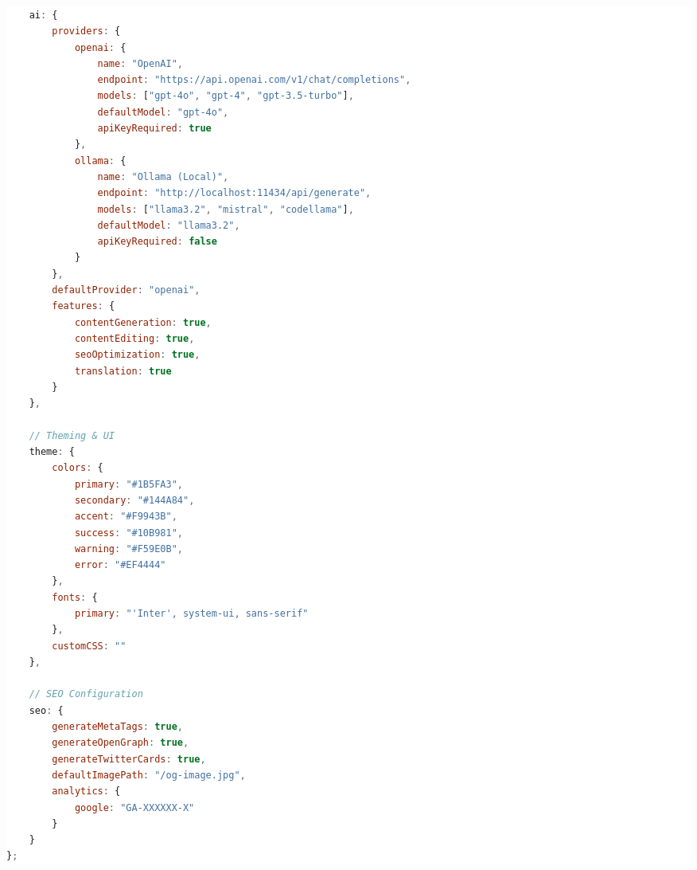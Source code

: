 ```javascript
    ai: {
        providers: {
            openai: {
                name: "OpenAI",
                endpoint: "https://api.openai.com/v1/chat/completions",
                models: ["gpt-4o", "gpt-4", "gpt-3.5-turbo"],
                defaultModel: "gpt-4o",
                apiKeyRequired: true
            },
            ollama: {
                name: "Ollama (Local)",
                endpoint: "http://localhost:11434/api/generate",
                models: ["llama3.2", "mistral", "codellama"],
                defaultModel: "llama3.2",
                apiKeyRequired: false
            }
        },
        defaultProvider: "openai",
        features: {
            contentGeneration: true,
            contentEditing: true,
            seoOptimization: true,
            translation: true
        }
    },

    // Theming & UI
    theme: {
        colors: {
            primary: "#1B5FA3",
            secondary: "#144A84",
            accent: "#F9943B",
            success: "#10B981",
            warning: "#F59E0B",
            error: "#EF4444"
        },
        fonts: {
            primary: "'Inter', system-ui, sans-serif"
        },
        customCSS: ""
    },

    // SEO Configuration
    seo: {
        generateMetaTags: true,
        generateOpenGraph: true,
        generateTwitterCards: true,
        defaultImagePath: "/og-image.jpg",
        analytics: {
            google: "GA-XXXXXX-X"
        }
    }
};
```
